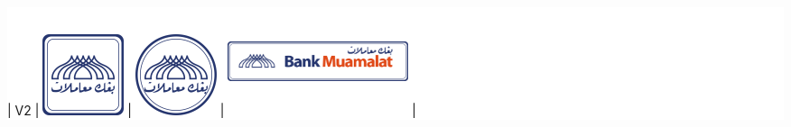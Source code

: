 | V2      | <img width="90" height="90" alt="image" src="./Banks/BankMuamalat/BankMuamalat_V2_SQU.svg"> | <img width="90" height="90" alt="image" src="./Banks/BankMuamalat/BankMuamalat_V2_ROU.svg"> | <img width="200" height="120" alt="image" src="./Banks/BankMuamalat/BankMuamalat_V2_LG.svg"> |